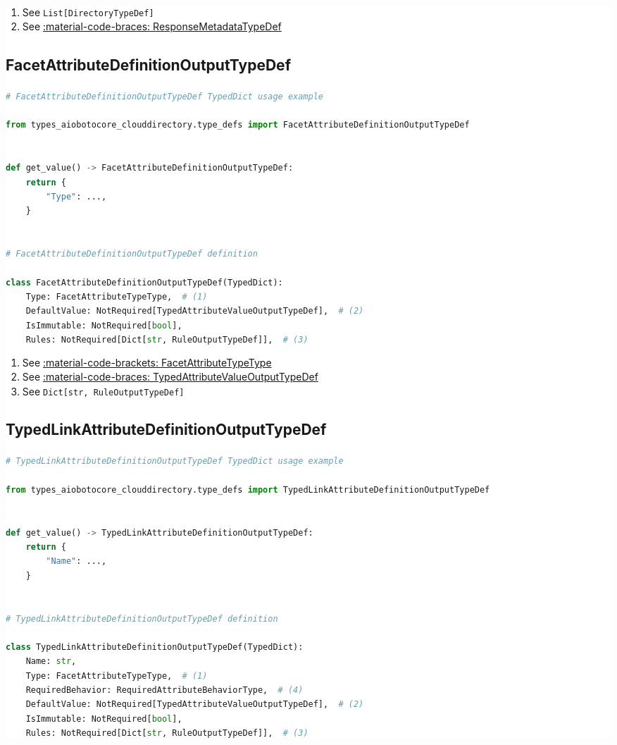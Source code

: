 1. See `List[DirectoryTypeDef]`
2. See [:material-code-braces: ResponseMetadataTypeDef](./type_defs.md#responsemetadatatypedef)

## FacetAttributeDefinitionOutputTypeDef

```python
# FacetAttributeDefinitionOutputTypeDef TypedDict usage example

from types_aiobotocore_clouddirectory.type_defs import FacetAttributeDefinitionOutputTypeDef


def get_value() -> FacetAttributeDefinitionOutputTypeDef:
    return {
        "Type": ...,
    }


# FacetAttributeDefinitionOutputTypeDef definition

class FacetAttributeDefinitionOutputTypeDef(TypedDict):
    Type: FacetAttributeTypeType,  # (1)
    DefaultValue: NotRequired[TypedAttributeValueOutputTypeDef],  # (2)
    IsImmutable: NotRequired[bool],
    Rules: NotRequired[Dict[str, RuleOutputTypeDef]],  # (3)
```

1. See [:material-code-brackets: FacetAttributeTypeType](./literals.md#facetattributetypetype)
2. See [:material-code-braces: TypedAttributeValueOutputTypeDef](./type_defs.md#typedattributevalueoutputtypedef)
3. See `Dict[str, RuleOutputTypeDef]`

## TypedLinkAttributeDefinitionOutputTypeDef

```python
# TypedLinkAttributeDefinitionOutputTypeDef TypedDict usage example

from types_aiobotocore_clouddirectory.type_defs import TypedLinkAttributeDefinitionOutputTypeDef


def get_value() -> TypedLinkAttributeDefinitionOutputTypeDef:
    return {
        "Name": ...,
    }


# TypedLinkAttributeDefinitionOutputTypeDef definition

class TypedLinkAttributeDefinitionOutputTypeDef(TypedDict):
    Name: str,
    Type: FacetAttributeTypeType,  # (1)
    RequiredBehavior: RequiredAttributeBehaviorType,  # (4)
    DefaultValue: NotRequired[TypedAttributeValueOutputTypeDef],  # (2)
    IsImmutable: NotRequired[bool],
    Rules: NotRequired[Dict[str, RuleOutputTypeDef]],  # (3)
```
